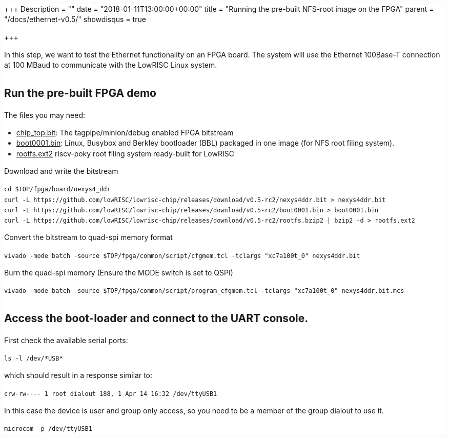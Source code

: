 +++
Description = ""
date = "2018-01-11T13:00:00+00:00"
title = "Running the pre-built NFS-root image on the FPGA"
parent = "/docs/ethernet-v0.5/"
showdisqus = true

+++

In this step, we want to test the Ethernet functionality on an FPGA board.
The system will use the Ethernet 100Base-T connection at 100 MBaud to communicate with 
the LowRISC Linux system.

## Run the pre-built FPGA demo

The files you may need:

 * [chip_top.bit](https://github.com/lowRISC/lowrisc-chip/releases/download/v0.5-rc2/nexys4ddr.bit):
   The tagpipe/minion/debug enabled FPGA bitstream
 * [boot0001.bin](https://github.com/lowRISC/lowrisc-chip/releases/download/v0.5-rc2/boot0001.bin):
   Linux, Busybox and Berkley bootloader (BBL) packaged in one image (for NFS root filing system).
 * [rootfs.ext2](https://github.com/lowRISC/lowrisc-chip/releases/download/v0.5-rc2/rootfs.bzip2)
   riscv-poky root filing system ready-built for LowRISC

Download and write the bitstream

    cd $TOP/fpga/board/nexys4_ddr
    curl -L https://github.com/lowRISC/lowrisc-chip/releases/download/v0.5-rc2/nexys4ddr.bit > nexys4ddr.bit
    curl -L https://github.com/lowRISC/lowrisc-chip/releases/download/v0.5-rc2/boot0001.bin > boot0001.bin
    curl -L https://github.com/lowRISC/lowrisc-chip/releases/download/v0.5-rc2/rootfs.bzip2 | bzip2 -d > rootfs.ext2
    
Convert the bitstream to quad-spi memory format

    vivado -mode batch -source $TOP/fpga/common/script/cfgmem.tcl -tclargs "xc7a100t_0" nexys4ddr.bit

Burn the quad-spi memory (Ensure the MODE switch is set to QSPI)

    vivado -mode batch -source $TOP/fpga/common/script/program_cfgmem.tcl -tclargs "xc7a100t_0" nexys4ddr.bit.mcs

## Access the boot-loader and connect to the UART console.

First check the available serial ports:

    ls -l /dev/*USB*

which should result in a response similar to:

    crw-rw---- 1 root dialout 188, 1 Apr 14 16:32 /dev/ttyUSB1

In this case the device is user and group only access, so you need to be a member of the group dialout to use it.

    microcom -p /dev/ttyUSB1

